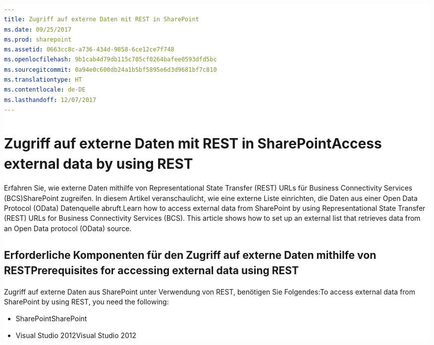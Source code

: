 ```yaml
---
title: Zugriff auf externe Daten mit REST in SharePoint
ms.date: 09/25/2017
ms.prod: sharepoint
ms.assetid: 0663cc8c-a736-434d-9858-6ce12ce7f748
ms.openlocfilehash: 9b1cab4d79db115c705cf0264bafee0593dfd5bc
ms.sourcegitcommit: 0a94e0c600db24a1b5bf5895e6d3d9681bf7c810
ms.translationtype: HT
ms.contentlocale: de-DE
ms.lasthandoff: 12/07/2017
---
```

# <a name="access-external-data-by-using-rest-in-sharepoint"></a><span data-ttu-id="95665-102">Zugriff auf externe Daten mit REST in SharePoint</span><span class="sxs-lookup"><span data-stu-id="95665-102">Access external data by using REST</span></span>

<span data-ttu-id="95665-p101">Erfahren Sie, wie externe Daten mithilfe von Representational State Transfer (REST) URLs für Business Connectivity Services (BCS)SharePoint zugreifen. In diesem Artikel veranschaulicht, wie eine externe Liste einrichten, die Daten aus einer Open Data Protocol (OData) Datenquelle abruft.</span><span class="sxs-lookup"><span data-stu-id="95665-p101">Learn how to access external data from SharePoint by using Representational State Transfer (REST) URLs for Business Connectivity Services (BCS). This article shows how to set up an external list that retrieves data from an Open Data protocol (OData) source.</span></span>
  
    
    


## <a name="prerequisites-for-accessing-external-data-using-rest"></a><span data-ttu-id="95665-105">Erforderliche Komponenten für den Zugriff auf externe Daten mithilfe von REST</span><span class="sxs-lookup"><span data-stu-id="95665-105">Prerequisites for accessing external data using REST</span></span>
<span data-ttu-id="95665-106"><a name="bkmk_Prerequisites"> </a></span><span class="sxs-lookup"><span data-stu-id="95665-106"><a name="bkmk_Prerequisites"> </a></span></span>

<span data-ttu-id="95665-107">Zugriff auf externe Daten aus SharePoint unter Verwendung von REST, benötigen Sie Folgendes:</span><span class="sxs-lookup"><span data-stu-id="95665-107">To access external data from SharePoint by using REST, you need the following:</span></span>
  
    
    

- <span data-ttu-id="95665-108">SharePoint</span><span class="sxs-lookup"><span data-stu-id="95665-108">SharePoint</span></span>
    
  
- <span data-ttu-id="95665-109">Visual Studio 2012</span><span class="sxs-lookup"><span data-stu-id="95665-109">Visual Studio 2012</span></span>
    
  